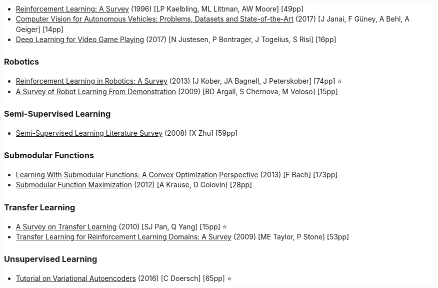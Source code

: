 * [Reinforcement Learning: A Survey](https://scholar.google.com/scholar?q=%22Reinforcement%20Learning%3A%20A%20Survey%22%20author%3A%22LP%20Kaelbling%22 "LP Kaelbling, ML Littman, AW Moore") (1996)
[LP Kaelbling, ML Littman, AW Moore] [49pp]  
* [Computer Vision for Autonomous Vehicles: Problems, Datasets and State-of-the-Art](https://scholar.google.com/scholar?q=%22Computer%20Vision%20for%20Autonomous%20Vehicles%3A%20Problems%2C%20Datasets%20and%20State-of-the-Art%22%20author%3A%22J%20Janai%22 "J Janai, F Güney, A Behl, A Geiger") (2017)
[J Janai, F Güney, A Behl, A Geiger] [14pp]  
* [Deep Learning for Video Game Playing](https://scholar.google.com/scholar?q=%22Deep%20Learning%20for%20Video%20Game%20Playing%22%20author%3A%22N%20Justesen%22 "N Justesen, P Bontrager, J Togelius, S Risi") (2017)
[N Justesen, P Bontrager, J Togelius, S Risi] [16pp]  

### Robotics

* [Reinforcement Learning in Robotics: A Survey](https://scholar.google.com/scholar?q=%22Reinforcement%20Learning%20in%20Robotics%3A%20A%20Survey%22%20author%3A%22J%20Kober%22 "J Kober, JA Bagnell, J Peterskober") (2013)
[J Kober, JA Bagnell, J Peterskober] [74pp]  ⭐
* [A Survey of Robot Learning From Demonstration](https://scholar.google.com/scholar?q=%22A%20Survey%20of%20Robot%20Learning%20From%20Demonstration%22%20author%3A%22BD%20Argall%22 "BD Argall, S Chernova, M Veloso") (2009)
[BD Argall, S Chernova, M Veloso] [15pp]  

### Semi-Supervised Learning

* [Semi-Supervised Learning Literature Survey](https://scholar.google.com/scholar?q=%22Semi-Supervised%20Learning%20Literature%20Survey%22%20author%3A%22X%20Zhu%22 "X Zhu") (2008)
[X Zhu] [59pp]  

### Submodular Functions

* [Learning With Submodular Functions: A Convex Optimization Perspective](https://scholar.google.com/scholar?q=%22Learning%20With%20Submodular%20Functions%3A%20A%20Convex%20Optimization%20Perspective%22%20author%3A%22F%20Bach%22 "F Bach") (2013)
[F Bach] [173pp]  
* [Submodular Function Maximization](https://scholar.google.com/scholar?q=%22Submodular%20Function%20Maximization%22%20author%3A%22A%20Krause%22 "A Krause, D Golovin") (2012)
[A Krause, D Golovin] [28pp]  

### Transfer Learning

* [A Survey on Transfer Learning](https://scholar.google.com/scholar?q=%22A%20Survey%20on%20Transfer%20Learning%22%20author%3A%22SJ%20Pan%22 "SJ Pan, Q Yang") (2010)
[SJ Pan, Q Yang] [15pp]  ⭐
* [Transfer Learning for Reinforcement Learning Domains: A Survey](https://scholar.google.com/scholar?q=%22Transfer%20Learning%20for%20Reinforcement%20Learning%20Domains%3A%20A%20Survey%22%20author%3A%22ME%20Taylor%22 "ME Taylor, P Stone") (2009)
[ME Taylor, P Stone] [53pp]  

### Unsupervised Learning

* [Tutorial on Variational Autoencoders](https://scholar.google.com/scholar?q=%22Tutorial%20on%20Variational%20Autoencoders%22%20author%3A%22C%20Doersch%22 "C Doersch") (2016)
[C Doersch] [65pp]  ⭐


